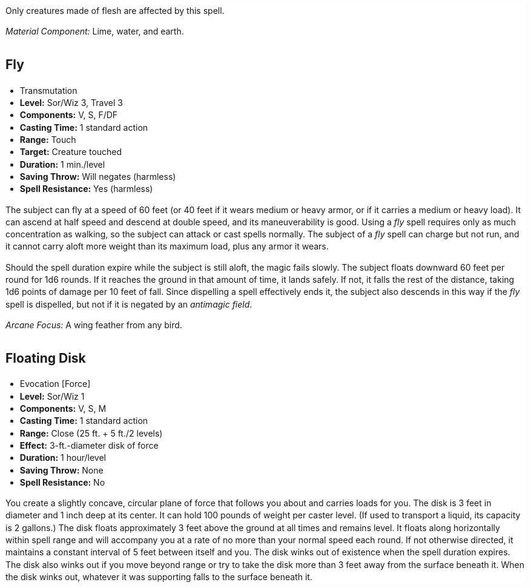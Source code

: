 Only creatures made of flesh are affected by this spell.

*Material Component:* Lime, water, and earth.

## Fly

-   Transmutation
-   **Level:** Sor/Wiz 3, Travel 3
-   **Components:** V, S, F/DF
-   **Casting Time:** 1 standard action
-   **Range:** Touch
-   **Target:** Creature touched
-   **Duration:** 1 min./level
-   **Saving Throw:** Will negates (harmless)
-   **Spell Resistance:** Yes (harmless)

The subject can fly at a speed of 60 feet (or 40 feet if it wears medium
or heavy armor, or if it carries a medium or heavy load). It can ascend
at half speed and descend at double speed, and its maneuverability is
good. Using a *fly* spell requires only as much concentration as
walking, so the subject can attack or cast spells normally. The subject
of a *fly* spell can charge but not run, and it cannot carry aloft more
weight than its maximum load, plus any armor it wears.

Should the spell duration expire while the subject is still aloft, the
magic fails slowly. The subject floats downward 60 feet per round for
1d6 rounds. If it reaches the ground in that amount of time, it lands
safely. If not, it falls the rest of the distance, taking 1d6 points of
damage per 10 feet of fall. Since dispelling a spell effectively ends
it, the subject also descends in this way if the *fly* spell is
dispelled, but not if it is negated by an *antimagic field*.

*Arcane Focus:* A wing feather from any bird.

## Floating Disk

-   Evocation \[Force\]
-   **Level:** Sor/Wiz 1
-   **Components:** V, S, M
-   **Casting Time:** 1 standard action
-   **Range:** Close (25 ft. + 5 ft./2 levels)
-   **Effect:** 3-ft.-diameter disk of force
-   **Duration:** 1 hour/level
-   **Saving Throw:** None
-   **Spell Resistance:** No

You create a slightly concave, circular plane of force that follows you
about and carries loads for you. The disk is 3 feet in diameter and 1
inch deep at its center. It can hold 100 pounds of weight per caster
level. (If used to transport a liquid, its capacity is 2 gallons.) The
disk floats approximately 3 feet above the ground at all times and
remains level. It floats along horizontally within spell range and will
accompany you at a rate of no more than your normal speed each round. If
not otherwise directed, it maintains a constant interval of 5 feet
between itself and you. The disk winks out of existence when the spell
duration expires. The disk also winks out if you move beyond range or
try to take the disk more than 3 feet away from the surface beneath it.
When the disk winks out, whatever it was supporting falls to the surface
beneath it.
